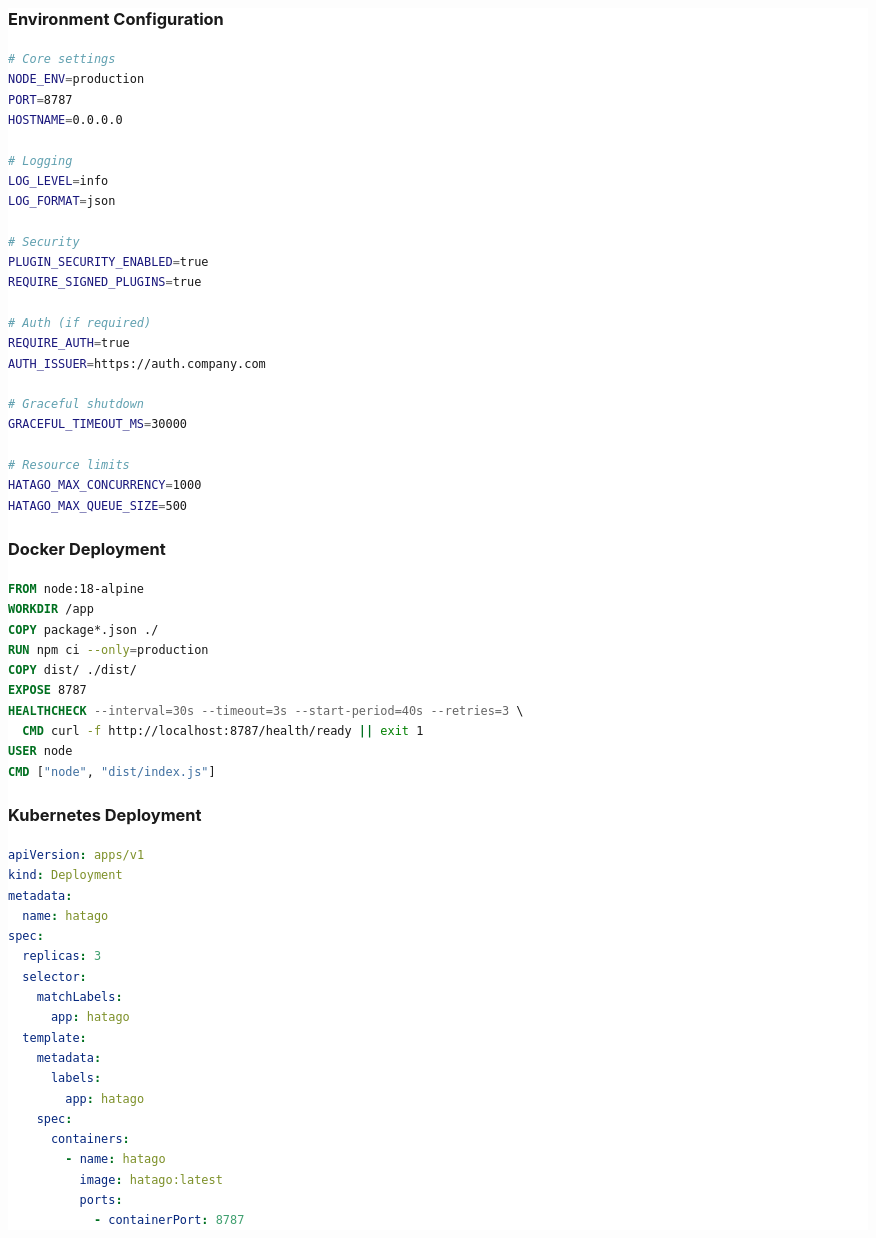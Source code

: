 ### Environment Configuration

```bash
# Core settings
NODE_ENV=production
PORT=8787
HOSTNAME=0.0.0.0

# Logging
LOG_LEVEL=info
LOG_FORMAT=json

# Security
PLUGIN_SECURITY_ENABLED=true
REQUIRE_SIGNED_PLUGINS=true

# Auth (if required)
REQUIRE_AUTH=true
AUTH_ISSUER=https://auth.company.com

# Graceful shutdown
GRACEFUL_TIMEOUT_MS=30000

# Resource limits
HATAGO_MAX_CONCURRENCY=1000
HATAGO_MAX_QUEUE_SIZE=500
```

### Docker Deployment

```dockerfile
FROM node:18-alpine
WORKDIR /app
COPY package*.json ./
RUN npm ci --only=production
COPY dist/ ./dist/
EXPOSE 8787
HEALTHCHECK --interval=30s --timeout=3s --start-period=40s --retries=3 \
  CMD curl -f http://localhost:8787/health/ready || exit 1
USER node
CMD ["node", "dist/index.js"]
```

### Kubernetes Deployment

```yaml
apiVersion: apps/v1
kind: Deployment
metadata:
  name: hatago
spec:
  replicas: 3
  selector:
    matchLabels:
      app: hatago
  template:
    metadata:
      labels:
        app: hatago
    spec:
      containers:
        - name: hatago
          image: hatago:latest
          ports:
            - containerPort: 8787
```